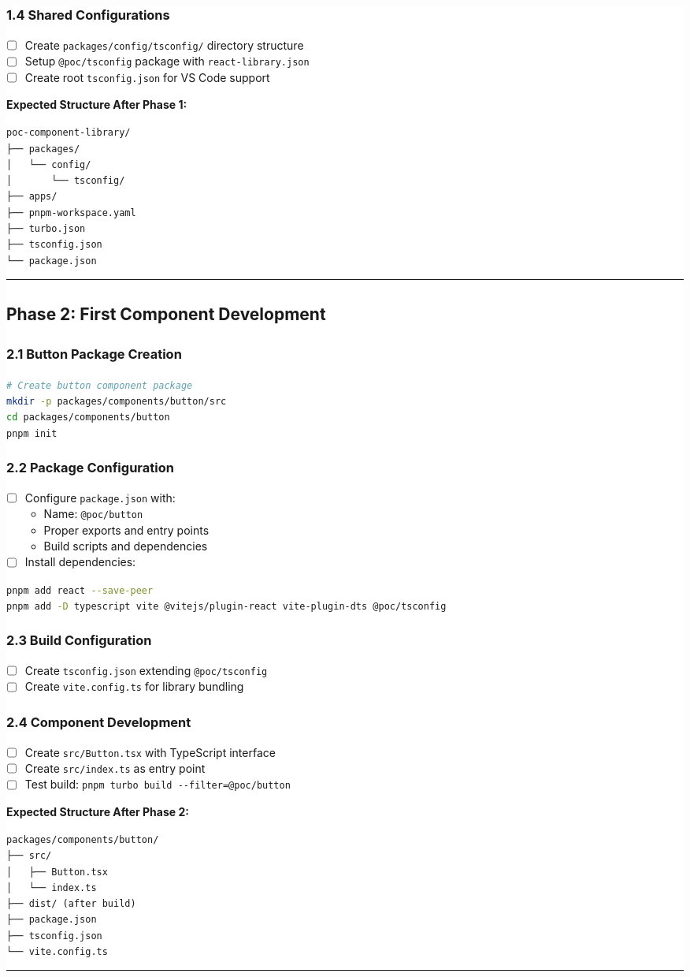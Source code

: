 ### 1.4 Shared Configurations
- [ ] Create `packages/config/tsconfig/` directory structure
- [ ] Setup `@poc/tsconfig` package with `react-library.json`
- [ ] Create root `tsconfig.json` for VS Code support

**Expected Structure After Phase 1:**
```
poc-component-library/
├── packages/
│   └── config/
│       └── tsconfig/
├── apps/
├── pnpm-workspace.yaml
├── turbo.json
├── tsconfig.json
└── package.json
```

---

## Phase 2: First Component Development

### 2.1 Button Package Creation
```bash
# Create button component package
mkdir -p packages/components/button/src
cd packages/components/button
pnpm init
```

### 2.2 Package Configuration
- [ ] Configure `package.json` with:
  - Name: `@poc/button`
  - Proper exports and entry points
  - Build scripts and dependencies
- [ ] Install dependencies:
```bash
pnpm add react --save-peer
pnpm add -D typescript vite @vitejs/plugin-react vite-plugin-dts @poc/tsconfig
```

### 2.3 Build Configuration
- [ ] Create `tsconfig.json` extending `@poc/tsconfig`
- [ ] Create `vite.config.ts` for library bundling

### 2.4 Component Development
- [ ] Create `src/Button.tsx` with TypeScript interface
- [ ] Create `src/index.ts` as entry point
- [ ] Test build: `pnpm turbo build --filter=@poc/button`

**Expected Structure After Phase 2:**
```
packages/components/button/
├── src/
│   ├── Button.tsx
│   └── index.ts
├── dist/ (after build)
├── package.json
├── tsconfig.json
└── vite.config.ts
```

---